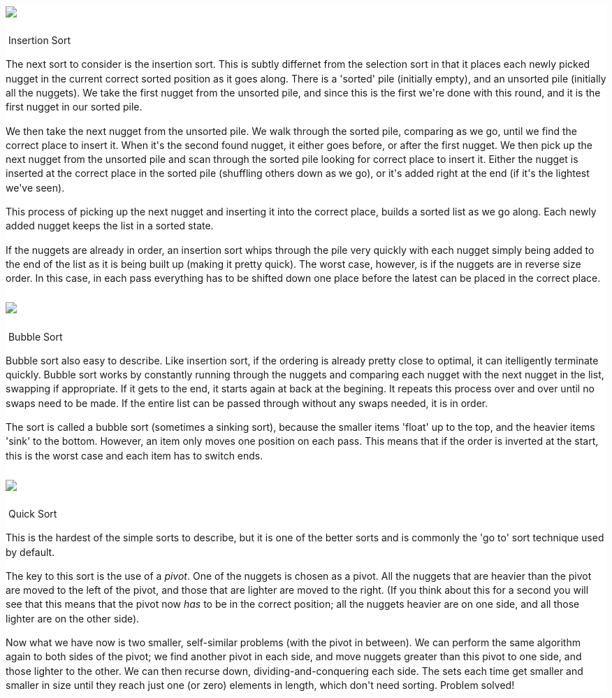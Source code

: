 ### ![](http://datagenetics.com/blog/february42016/nm3.png)
 Insertion Sort

The next sort to consider is the insertion sort. This is subtly differnet from the selection sort in that it places each newly picked nugget in the current correct sorted position as it goes along. There is a 'sorted' pile (initially empty), and an unsorted pile (initially all the nuggets). We take the first nugget from the unsorted pile, and since this is the first we're done with this round, and it is the first nugget in our sorted pile.

We then take the next nugget from the unsorted pile. We walk through the sorted pile, comparing as we go, until we find the correct place to insert it. When it's the second found nugget, it either goes before, or after the first nugget. We then pick up the next nugget from the unsorted pile and scan through the sorted pile looking for correct place to insert it. Either the nugget is inserted at the correct place in the sorted pile (shuffling others down as we go), or it's added right at the end (if it's the lightest we've seen). 

This process of picking up the next nugget and inserting it into the correct place, builds a sorted list as we go along. Each newly added nugget keeps the list in a sorted state.

If the nuggets are already in order, an insertion sort whips through the pile very quickly with each nugget simply being added to the end of the list as it is being built up (making it pretty quick). The worst case, however, is if the nuggets are in reverse size order. In this case, in each pass everything has to be shifted down one place before the latest can be placed in the correct place.

### ![](http://datagenetics.com/blog/february42016/nm2.png)
 Bubble Sort

Bubble sort also easy to describe. Like insertion sort, if the ordering is already pretty close to optimal, it can itelligently terminate quickly. Bubble sort works by constantly running through the nuggets and comparing each nugget with the next nugget in the list, swapping if appropriate. If it gets to the end, it starts again at back at the begining. It repeats this process over and over until no swaps need to be made. If the entire list can be passed through without any swaps needed, it is in order.

The sort is called a bubble sort (sometimes a sinking sort), because the smaller items 'float' up to the top, and the heavier items 'sink' to the bottom. However, an item only moves one position on each pass. This means that if the order is inverted at the start, this is the worst case and each item has to switch ends.

### ![](http://datagenetics.com/blog/february42016/nm1.png)
 Quick Sort

This is the hardest of the simple sorts to describe, but it is one of the better sorts and is commonly the 'go to' sort technique used by default.

The key to this sort is the use of a *pivot*. One of the nuggets is chosen as a pivot. All the nuggets that are heavier than the pivot are moved to the left of the pivot, and those that are lighter are moved to the right. (If you think about this for a second you will see that this means that the pivot now *has* to be in the correct position; all the nuggets heavier are on one side, and all those lighter are on the other side).

Now what we have now is two smaller, self-similar problems (with the pivot in between). We can perform the same algorithm again to both sides of the pivot; we find another pivot in each side, and move nuggets greater than this pivot to one side, and those lighter to the other. We can then recurse down, dividing-and-conquering each side. The sets each time get smaller and smaller in size until they reach just one (or zero) elements in length, which don't need sorting. Problem solved!

